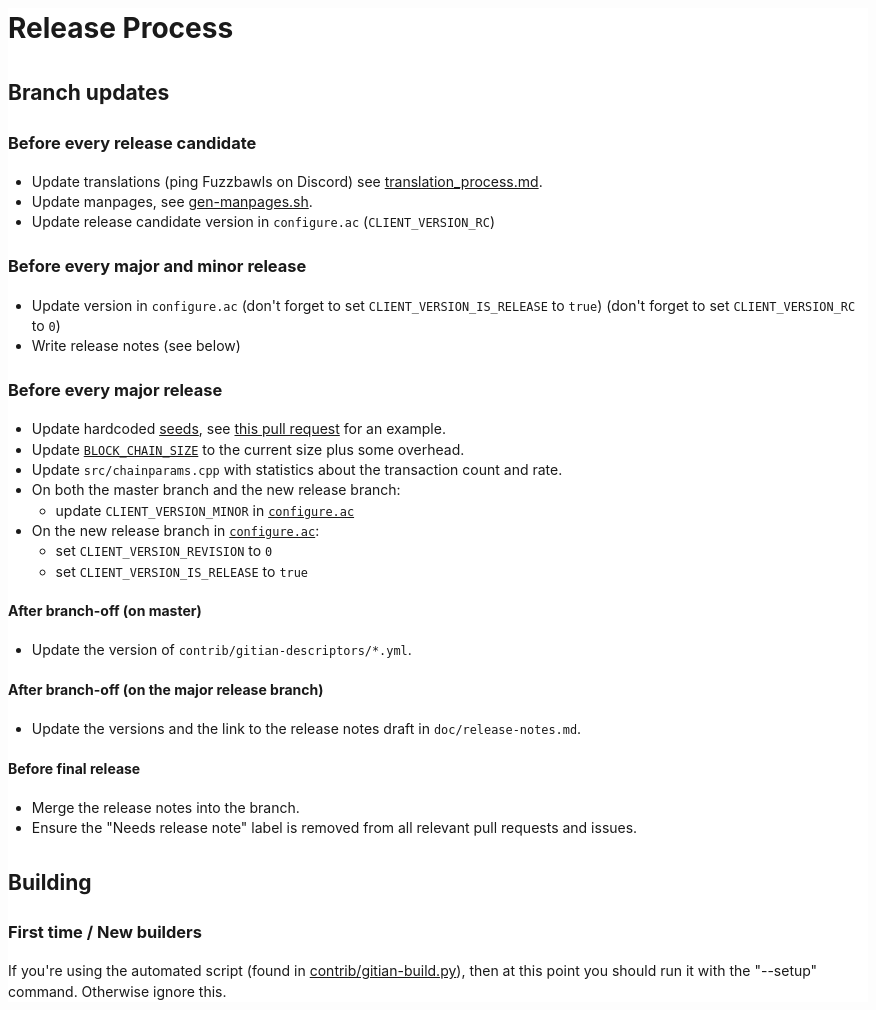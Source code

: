 Release Process
====================

## Branch updates

### Before every release candidate

* Update translations (ping Fuzzbawls on Discord) see [translation_process.md](https://github.com/AMBANKCOIN-Project/AMBANKCOIN/blob/master/doc/translation_process.md#synchronising-translations).
* Update manpages, see [gen-manpages.sh](https://github.com/ambankcoin-project/ambankcoin/blob/master/contrib/devtools/README.md#gen-manpagessh).
* Update release candidate version in `configure.ac` (`CLIENT_VERSION_RC`)

### Before every major and minor release

* Update version in `configure.ac` (don't forget to set `CLIENT_VERSION_IS_RELEASE` to `true`) (don't forget to set `CLIENT_VERSION_RC` to `0`)
* Write release notes (see below)

### Before every major release

* Update hardcoded [seeds](/contrib/seeds/README.md), see [this pull request](https://github.com/bitcoin/bitcoin/pull/7415) for an example.
* Update [`BLOCK_CHAIN_SIZE`](/src/qt/intro.cpp) to the current size plus some overhead.
* Update `src/chainparams.cpp` with statistics about the transaction count and rate.
* On both the master branch and the new release branch:
  - update `CLIENT_VERSION_MINOR` in [`configure.ac`](../configure.ac)
* On the new release branch in [`configure.ac`](../configure.ac):
  - set `CLIENT_VERSION_REVISION` to `0`
  - set `CLIENT_VERSION_IS_RELEASE` to `true`


#### After branch-off (on master)

- Update the version of `contrib/gitian-descriptors/*.yml`.

#### After branch-off (on the major release branch)

- Update the versions and the link to the release notes draft in `doc/release-notes.md`.

#### Before final release

- Merge the release notes into the branch.
- Ensure the "Needs release note" label is removed from all relevant pull requests and issues.


## Building

### First time / New builders

If you're using the automated script (found in [contrib/gitian-build.py](/contrib/gitian-build.py)), then at this point you should run it with the "--setup" command. Otherwise ignore this.
